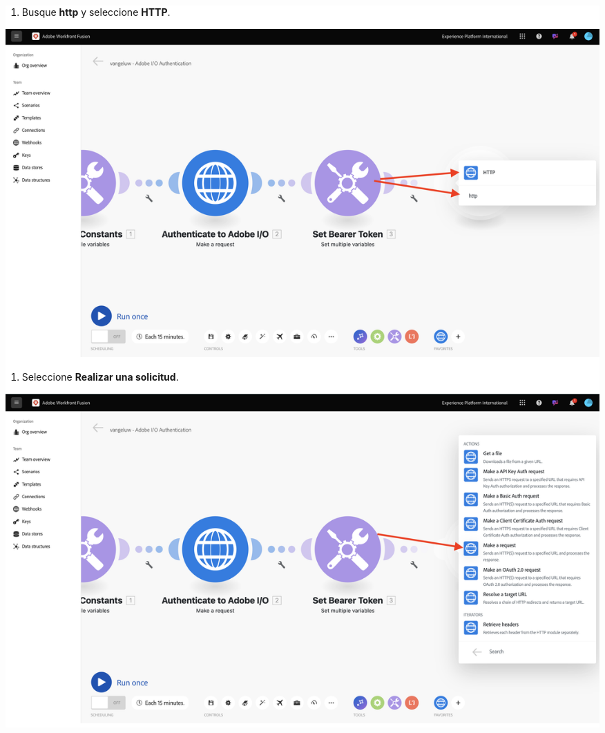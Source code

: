 1. Busque **http** y seleccione **HTTP**.

![WF Fusion](./images/wffusion49.png)

1. Seleccione **Realizar una solicitud**.

![WF Fusion](./images/wffusion50.png)
